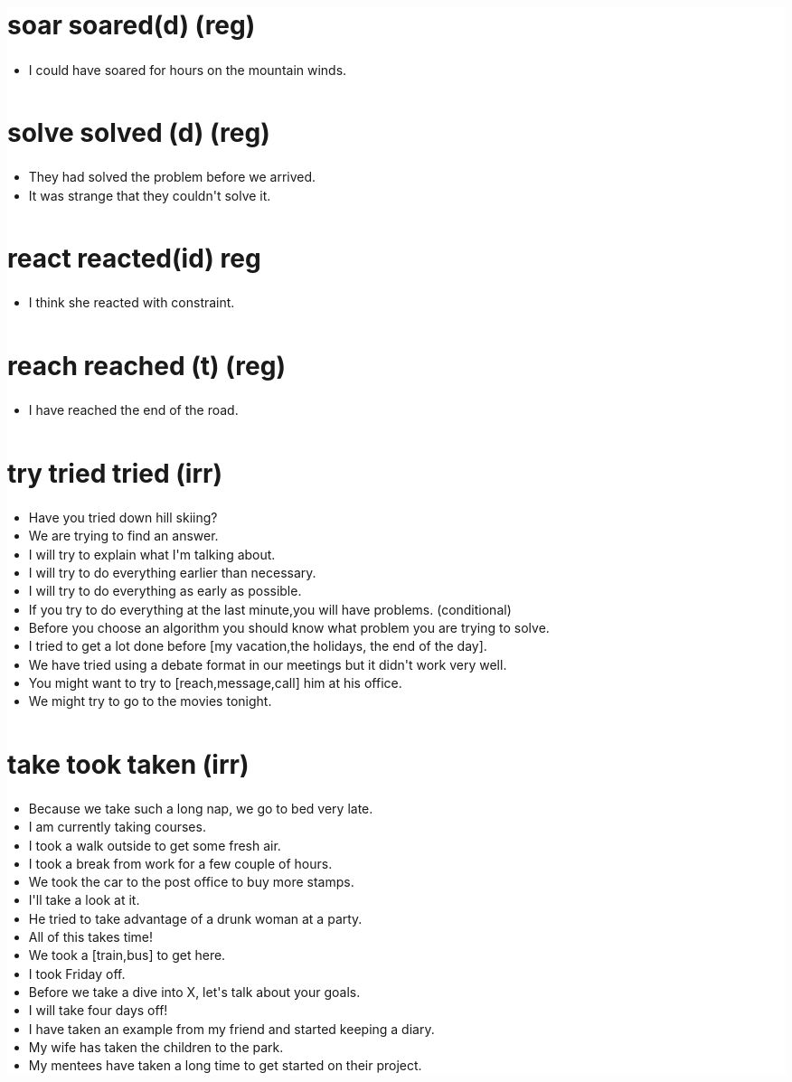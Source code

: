 # soar soared(d) (reg)
- I could have soared for hours on the mountain winds.


# solve solved (d) (reg)
- They had solved the problem before we arrived.
- It was strange that they couldn't solve it.

# react reacted(id) reg
- I think she reacted with constraint.


# reach reached (t) (reg)
- I have reached the end of the road.


# try tried tried (irr)
- Have you tried down hill skiing?
- We are trying to find an answer.
- I will try to explain what I'm talking about.
- I will try to do everything earlier than necessary.
- I will try to do everything as early as possible.
- If you try to do everything at the last minute,you will have problems. (conditional)
- Before you choose an algorithm you should know what problem you are trying to solve.
- I tried to get a lot done before [my vacation,the holidays, the end of the day].
- We have tried using a debate format in our meetings but it didn't work very well. 
- You might want to try to [reach,message,call] him at his office.
- We might try to go to the movies tonight.

# take took taken (irr)
- Because we take such a long nap, we go to bed very late.
- I am currently taking courses.
- I took a walk outside to get some fresh air.
- I took a break from work for a few couple of hours.
- We took the car to  the post office to buy more stamps.
- I'll take a look at it.
- He tried to take advantage of a drunk woman at a party.
- All of this takes time!
- We took a [train,bus] to get here.
- I took Friday off.
- Before we take a dive into X, let's talk about your goals.
- I will take four days off!
- I have taken an example from my friend and started keeping a diary.
- My wife has taken the children to the park.
- My mentees have taken a long time to get started on their project.
  
